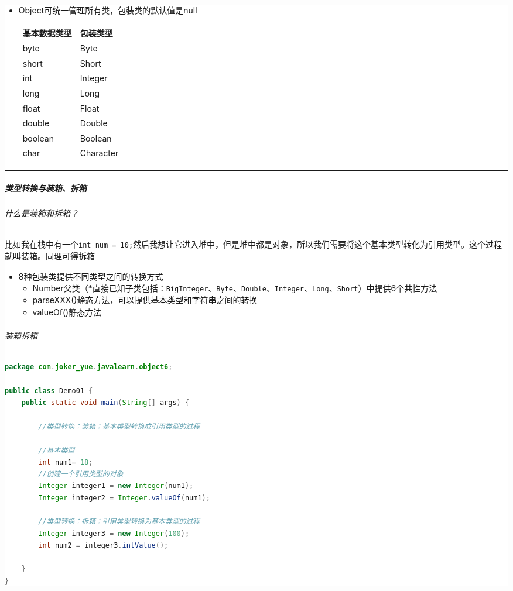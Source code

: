 * Object可统一管理所有类，包装类的默认值是null

  | 基本数据类型 | 包装类型  |
  | ------------ | --------- |
  | byte         | Byte      |
  | short        | Short     |
  | int          | Integer   |
  | long         | Long      |
  | float        | Float     |
  | double       | Double    |
  | boolean      | Boolean   |
  | char         | Character |

  

---

##### 类型转换与装箱、拆箱

###### 什么是装箱和拆箱？

​			比如我在栈中有一个`int num = 10;`然后我想让它进入堆中，但是堆中都是对象，所以我们需要将这个基本类型转化为引用类型。这个过程就叫装箱。同理可得拆箱



* 8种包装类提供不同类型之间的转换方式
  * Number父类（*直接已知子类包括：`BigInteger`、`Byte`、`Double`、`Integer`、`Long`、`Short`）中提供6个共性方法
  * parseXXX()静态方法，可以提供基本类型和字符串之间的转换
  * valueOf()静态方法



###### 装箱拆箱

~~~java
package com.joker_yue.javalearn.object6;

public class Demo01 {
    public static void main(String[] args) {

        //类型转换：装箱：基本类型转换成引用类型的过程

        //基本类型
        int num1= 18;
        //创建一个引用类型的对象
        Integer integer1 = new Integer(num1);
        Integer integer2 = Integer.valueOf(num1);

        //类型转换：拆箱：引用类型转换为基本类型的过程
        Integer integer3 = new Integer(100);
        int num2 = integer3.intValue();

    }
}
~~~
